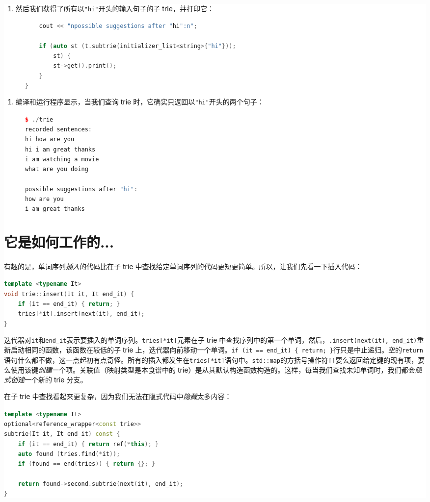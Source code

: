 1.  然后我们获得了所有以`"hi"`开头的输入句子的子 trie，并打印它：

```cpp
          cout << "npossible suggestions after "hi":n";

          if (auto st (t.subtrie(initializer_list<string>{"hi"})); 
              st) {
              st->get().print();
          }
      }
```

1.  编译和运行程序显示，当我们查询 trie 时，它确实只返回以`"hi"`开头的两个句子：

```cpp
      $ ./trie 
      recorded sentences:
      hi how are you 
      hi i am great thanks 
      i am watching a movie 
      what are you doing 

      possible suggestions after "hi":
      how are you 
      i am great thanks 
```

# 它是如何工作的...

有趣的是，单词序列*插入*的代码比在子 trie 中查找给定单词序列的代码更短更简单。所以，让我们先看一下插入代码：

```cpp
template <typename It>
void trie::insert(It it, It end_it) {
    if (it == end_it) { return; }
    tries[*it].insert(next(it), end_it);
}
```

迭代器对`it`和`end_it`表示要插入的单词序列。`tries[*it]`元素在子 trie 中查找序列中的第一个单词，然后，`.insert(next(it), end_it)`重新启动相同的函数，该函数在较低的子 trie 上，迭代器向前移动一个单词。`if (it == end_it) { return; }`行只是中止递归。空的`return`语句什么都不做，这一点起初有点奇怪。所有的插入都发生在`tries[*it]`语句中。`std::map`的方括号操作符`[]`要么返回给定键的现有项，要么使用该键*创建*一个项。关联值（映射类型是本食谱中的 trie）是从其默认构造函数构造的。这样，每当我们查找未知单词时，我们都会*隐式创建*一个新的 trie 分支。

在子 trie 中查找看起来更复杂，因为我们无法在隐式代码中*隐藏*太多内容：

```cpp
template <typename It>
optional<reference_wrapper<const trie>> 
subtrie(It it, It end_it) const {
    if (it == end_it) { return ref(*this); }
    auto found (tries.find(*it));
    if (found == end(tries)) { return {}; }

    return found->second.subtrie(next(it), end_it);
}
```
